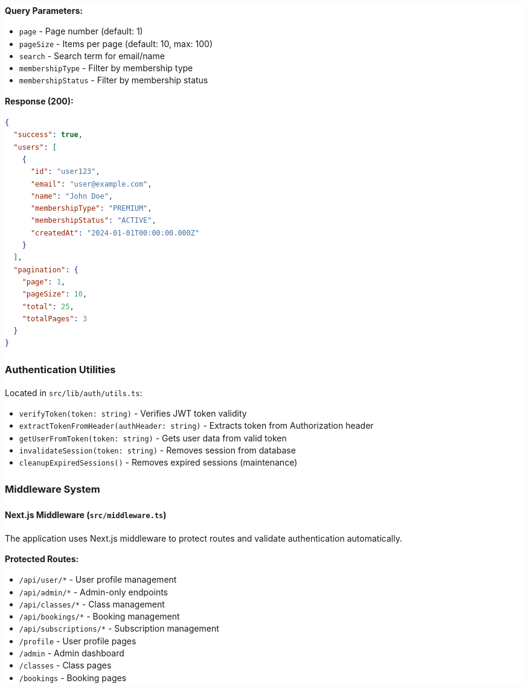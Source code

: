 **Query Parameters:**
- `page` - Page number (default: 1)
- `pageSize` - Items per page (default: 10, max: 100)
- `search` - Search term for email/name
- `membershipType` - Filter by membership type
- `membershipStatus` - Filter by membership status

**Response (200):**
```json
{
  "success": true,
  "users": [
    {
      "id": "user123",
      "email": "user@example.com",
      "name": "John Doe",
      "membershipType": "PREMIUM",
      "membershipStatus": "ACTIVE",
      "createdAt": "2024-01-01T00:00:00.000Z"
    }
  ],
  "pagination": {
    "page": 1,
    "pageSize": 10,
    "total": 25,
    "totalPages": 3
  }
}
```

### Authentication Utilities

Located in `src/lib/auth/utils.ts`:

- `verifyToken(token: string)` - Verifies JWT token validity
- `extractTokenFromHeader(authHeader: string)` - Extracts token from Authorization header
- `getUserFromToken(token: string)` - Gets user data from valid token
- `invalidateSession(token: string)` - Removes session from database
- `cleanupExpiredSessions()` - Removes expired sessions (maintenance)

### Middleware System

#### Next.js Middleware (`src/middleware.ts`)

The application uses Next.js middleware to protect routes and validate authentication automatically.

**Protected Routes:**
- `/api/user/*` - User profile management
- `/api/admin/*` - Admin-only endpoints  
- `/api/classes/*` - Class management
- `/api/bookings/*` - Booking management
- `/api/subscriptions/*` - Subscription management
- `/profile` - User profile pages
- `/admin` - Admin dashboard
- `/classes` - Class pages
- `/bookings` - Booking pages
